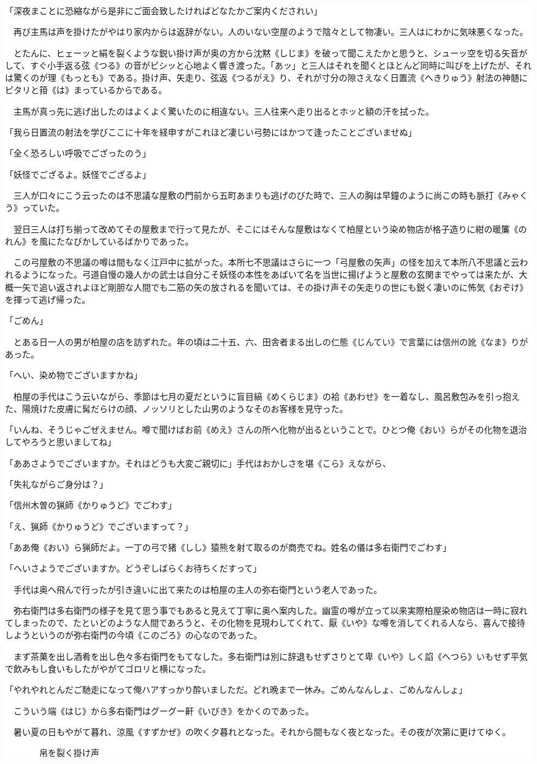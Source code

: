 「深夜まことに恐縮ながら是非にご面会致したければどなたかご案内くだされい」

　再び主馬は声を掛けたがやはり家内からは返辞がない。人のいない空屋のようで陰々として物凄い。三人はにわかに気味悪くなった。

　とたんに、ヒェーッと絹を裂くような鋭い掛け声が奥の方から沈黙《しじま》を破って聞こえたかと思うと、シューッ空を切る矢音がして、すぐ小手返る弦《つる》の音がピシッと心地よく響き渡った。「あッ」と三人はそれを聞くとほとんど同時に叫びを上げたが、それは驚くのが理《もっとも》である。掛け声、矢走り、弦返《つるがえ》り、それが寸分の隙さえなく日置流《へきりゅう》射法の神髄にピタリと箝《は》まっているからである。

　主馬が真っ先に逃げ出したのはよくよく驚いたのに相違ない。三人往来へ走り出るとホッと額の汗を拭った。

「我ら日置流の射法を学びここに十年を経申すがこれほど凄じい弓勢にはかつて逢ったことございませぬ」

「全く恐ろしい呼吸でござったのう」

「妖怪でござるよ。妖怪でござるよ」

　三人が口々にこう云ったのは不思議な屋敷の門前から五町あまりも逃げのびた時で、三人の胸は早鐘のように尚この時も脈打《みゃくう》っていた。

　翌日三人は打ち揃って改めてその屋敷まで行って見たが、そこにはそんな屋敷はなくて柏屋という染め物店が格子造りに紺の暖簾《のれん》を風にたなびかしているばかりであった。

　この弓屋敷の不思議の噂は間もなく江戸中に拡がった。本所七不思議はさらに一つ「弓屋敷の矢声」の怪を加えて本所八不思議と云われるようになった。弓道自慢の幾人かの武士は自分こそ妖怪の本性をあばいて名を当世に揚げようと屋敷の玄関までやっては来たが、大概一矢で追い返されよほど剛胆な人間でも二筋の矢の放されるを聞いては、その掛け声その矢走りの世にも鋭く凄いのに怖気《おぞけ》を揮って逃げ帰った。



「ごめん」

　とある日一人の男が柏屋の店を訪ずれた。年の頃は二十五、六、田舎者まる出しの仁態《じんてい》で言葉には信州の訛《なま》りがあった。

「へい、染め物でございますかね」

　柏屋の手代はこう云いながら、季節は七月の夏だというに盲目縞《めくらじま》の袷《あわせ》を一着なし、風呂敷包みを引っ抱えた、陽焼けた皮膚に髯だらけの顔、ノッソリとした山男のようなそのお客様を見守った。

「いんね、そうじゃごぜえません。噂で聞けばお前《めえ》さんの所へ化物が出るということで。ひとつ俺《おい》らがその化物を退治してやろうと思いましてね」

「ああさようでございますか。それはどうも大変ご親切に」手代はおかしさを堪《こら》えながら、

「失礼ながらご身分は？」

「信州木曽の猟師《かりゅうど》でごわす」

「え、猟師《かりゅうど》でございますって？」

「ああ俺《おい》ら猟師だよ。一丁の弓で猪《しし》猿熊を射て取るのが商売でね。姓名の儀は多右衛門でごわす」

「へいさようでございますか。どうぞしばらくお待ちくだすって」

　手代は奥へ飛んで行ったが引き違いに出て来たのは柏屋の主人の弥右衛門という老人であった。

　弥右衛門は多右衛門の様子を見て思う事でもあると見えて丁寧に奥へ案内した。幽霊の噂が立って以来実際柏屋染め物店は一時に寂れてしまったので、たといどのような人間であろうと、その化物を見現わしてくれて、厭《いや》な噂を消してくれる人なら、喜んで接待しようというのが弥右衛門の今頃《このごろ》の心なのであった。

　まず茶菓を出し酒肴を出し色々多右衛門をもてなした。多右衛門は別に辞退もせずさりとて卑《いや》しく諂《へつら》いもせず平気で飲みもし食いもしたがやがてゴロリと横になった。

「やれやれとんだご馳走になって俺ハアすっかり酔いましただ。どれ晩まで一休み。ごめんなんしょ、ごめんなんしょ」

　こういう端《はじ》から多右衛門はグーグー鼾《いびき》をかくのであった。

　暑い夏の日もやがて暮れ、涼風《すずかぜ》の吹く夕暮れとなった。それから間もなく夜となった。その夜が次第に更けてゆく。



　　　　帛を裂く掛け声


